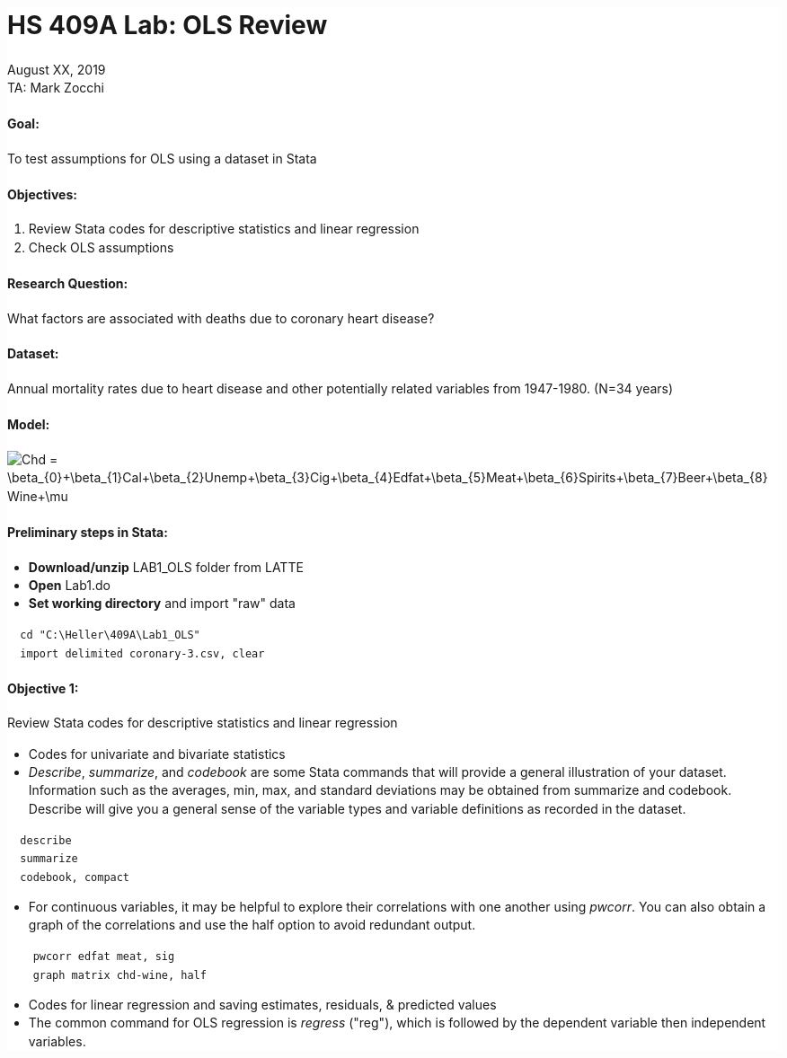 # HS 409A Lab: OLS Review
August XX, 2019  
TA: Mark Zocchi

#### Goal:
To test assumptions for OLS using a dataset in Stata

#### Objectives: 
1.	Review Stata codes for descriptive statistics and linear regression
2.	Check OLS assumptions

#### Research Question:
What factors are associated with deaths due to coronary heart disease?

#### Dataset:
Annual mortality rates due to heart disease and other potentially related variables from 1947-1980. (N=34 years)

#### Model:  
<img src="https://latex.codecogs.com/gif.latex?Chd&space;=&space;\beta_{0}&plus;\beta_{1}Cal&plus;\beta_{2}Unemp&plus;\beta_{3}Cig&plus;\beta_{4}Edfat&plus;\beta_{5}Meat&plus;\beta_{6}Spirits&plus;\beta_{7}Beer&plus;\beta_{8}Wine&plus;\mu" title="Chd = \beta_{0}+\beta_{1}Cal+\beta_{2}Unemp+\beta_{3}Cig+\beta_{4}Edfat+\beta_{5}Meat+\beta_{6}Spirits+\beta_{7}Beer+\beta_{8}Wine+\mu" />

#### Preliminary steps in Stata:  
* **Download/unzip** LAB1_OLS folder from LATTE  
* **Open** Lab1.do  
* **Set working directory** and import "raw" data

```
  cd "C:\Heller\409A\Lab1_OLS"  
  import delimited coronary-3.csv, clear
```

#### Objective 1:
Review Stata codes for descriptive statistics and linear regression

* Codes for univariate and bivariate statistics
* *Describe*, *summarize*, and *codebook* are some Stata commands that will provide a general illustration of your dataset.  Information such as the averages, min, max, and standard deviations may be obtained from summarize and codebook. Describe will give you a general sense of the variable types and variable definitions as recorded in the dataset.

```
  describe  
  summarize  
  codebook, compact  
```
* For continuous variables, it may be helpful to explore their correlations with one another using *pwcorr*.  You can also obtain a graph of the correlations and use the half option to avoid redundant output.  

```
    pwcorr edfat meat, sig  
    graph matrix chd-wine, half
```
* Codes for linear regression and saving estimates, residuals, & predicted values
* The common command for OLS regression is *regress* ("reg"), which is followed by the dependent variable then independent variables. 
